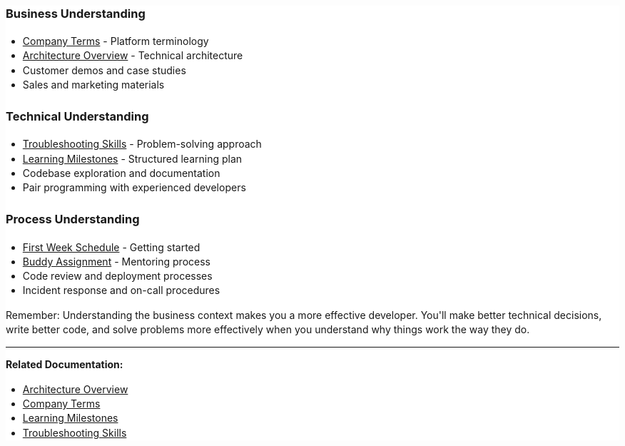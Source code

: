 ### Business Understanding
- [Company Terms](../Company%20Terms.md) - Platform terminology
- [Architecture Overview](./architecture-overview.md) - Technical architecture
- Customer demos and case studies
- Sales and marketing materials

### Technical Understanding
- [Troubleshooting Skills](./troubleshooting-skills.md) - Problem-solving approach
- [Learning Milestones](./learning-milestones.md) - Structured learning plan
- Codebase exploration and documentation
- Pair programming with experienced developers

### Process Understanding
- [First Week Schedule](./first-week-schedule.md) - Getting started
- [Buddy Assignment](./buddy-assignment.md) - Mentoring process
- Code review and deployment processes
- Incident response and on-call procedures

Remember: Understanding the business context makes you a more effective developer. You'll make better technical decisions, write better code, and solve problems more effectively when you understand why things work the way they do.

---

**Related Documentation:**
- [Architecture Overview](./architecture-overview.md)
- [Company Terms](../Company%20Terms.md)
- [Learning Milestones](./learning-milestones.md)
- [Troubleshooting Skills](./troubleshooting-skills.md)

